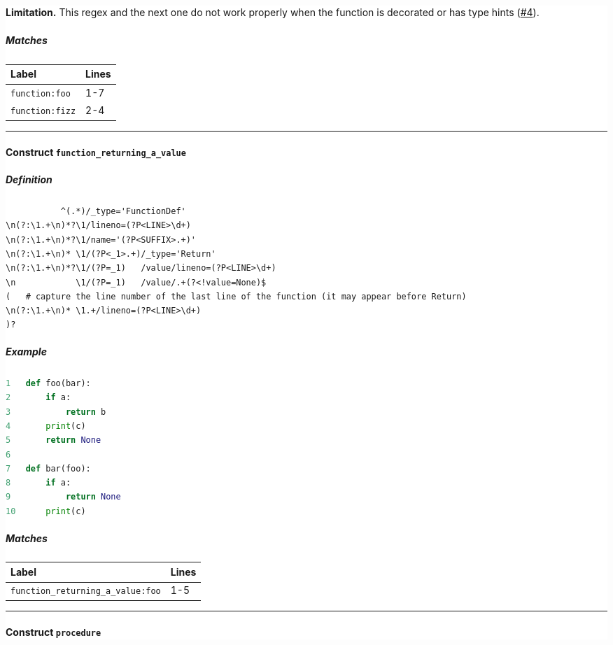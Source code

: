 **Limitation.** This regex and the next one do not work properly when the function is decorated or has type hints ([#4](https://github.com/laowantong/paroxython/issues/4)).

##### Matches

| Label | Lines |
|:--|:--|
| `function:foo` | 1-7 |
| `function:fizz` | 2-4 |

--------------------------------------------------------------------------------

#### Construct `function_returning_a_value`

##### Definition

```re
           ^(.*)/_type='FunctionDef'
\n(?:\1.+\n)*?\1/lineno=(?P<LINE>\d+)
\n(?:\1.+\n)*?\1/name='(?P<SUFFIX>.+)'
\n(?:\1.+\n)* \1/(?P<_1>.+)/_type='Return'
\n(?:\1.+\n)*?\1/(?P=_1)   /value/lineno=(?P<LINE>\d+)
\n            \1/(?P=_1)   /value/.+(?<!value=None)$
(   # capture the line number of the last line of the function (it may appear before Return)
\n(?:\1.+\n)* \1.+/lineno=(?P<LINE>\d+)
)?
```

##### Example

```python
1   def foo(bar):
2       if a:
3           return b
4       print(c)
5       return None
6
7   def bar(foo):
8       if a:
9           return None
10      print(c)
```

##### Matches

| Label | Lines |
|:--|:--|
| `function_returning_a_value:foo` | 1-5 |

--------------------------------------------------------------------------------

#### Construct `procedure`

